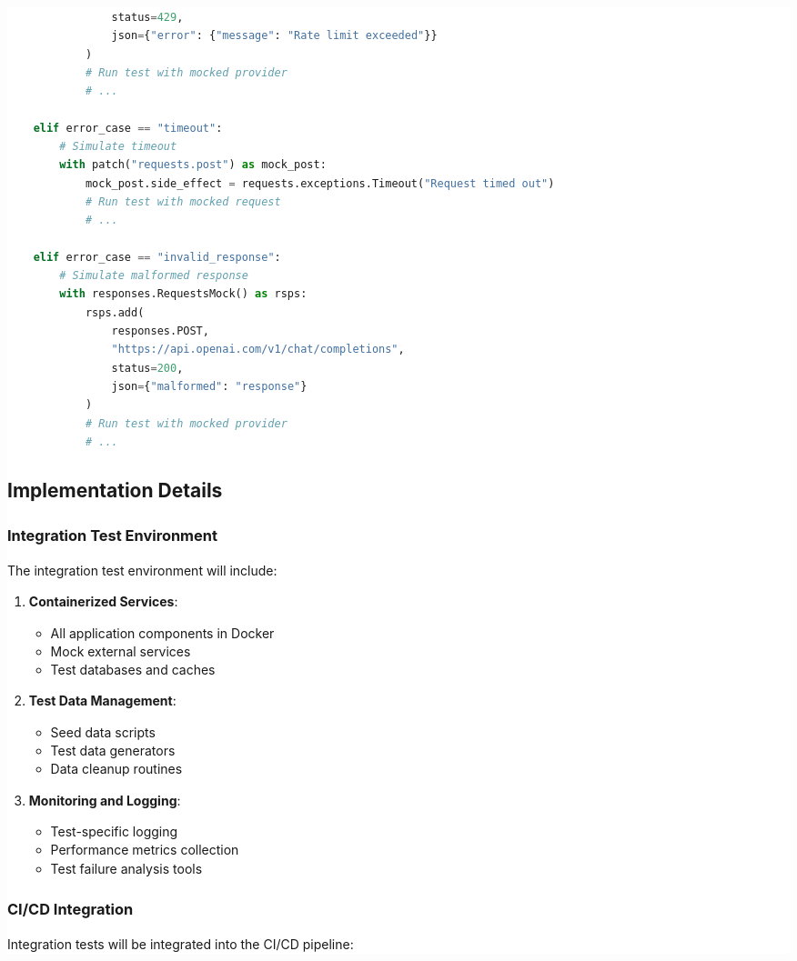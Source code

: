 ```python
                status=429,
                json={"error": {"message": "Rate limit exceeded"}}
            )
            # Run test with mocked provider
            # ...

    elif error_case == "timeout":
        # Simulate timeout
        with patch("requests.post") as mock_post:
            mock_post.side_effect = requests.exceptions.Timeout("Request timed out")
            # Run test with mocked request
            # ...

    elif error_case == "invalid_response":
        # Simulate malformed response
        with responses.RequestsMock() as rsps:
            rsps.add(
                responses.POST,
                "https://api.openai.com/v1/chat/completions",
                status=200,
                json={"malformed": "response"}
            )
            # Run test with mocked provider
            # ...
```

## Implementation Details

### Integration Test Environment

The integration test environment will include:

1. **Containerized Services**:

   - All application components in Docker
   - Mock external services
   - Test databases and caches

2. **Test Data Management**:

   - Seed data scripts
   - Test data generators
   - Data cleanup routines

3. **Monitoring and Logging**:
   - Test-specific logging
   - Performance metrics collection
   - Test failure analysis tools

### CI/CD Integration

Integration tests will be integrated into the CI/CD pipeline:
